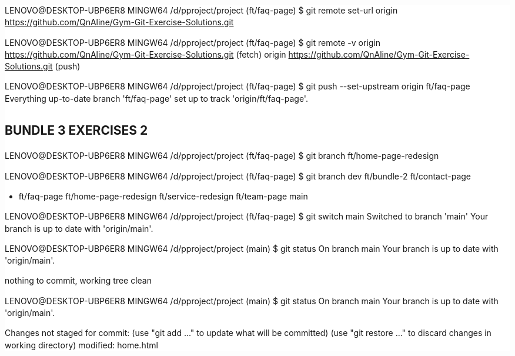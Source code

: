 LENOVO@DESKTOP-UBP6ER8 MINGW64 /d/pproject/project (ft/faq-page)
$ git remote set-url origin https://github.com/QnAline/Gym-Git-Exercise-Solutions.git

LENOVO@DESKTOP-UBP6ER8 MINGW64 /d/pproject/project (ft/faq-page)
$ git remote -v
origin  https://github.com/QnAline/Gym-Git-Exercise-Solutions.git (fetch)
origin  https://github.com/QnAline/Gym-Git-Exercise-Solutions.git (push)

LENOVO@DESKTOP-UBP6ER8 MINGW64 /d/pproject/project (ft/faq-page)
$ git push --set-upstream origin ft/faq-page
Everything up-to-date
branch 'ft/faq-page' set up to track 'origin/ft/faq-page'.
          
          
          

## BUNDLE 3 EXERCISES 2 
          
          
          

          
LENOVO@DESKTOP-UBP6ER8 MINGW64 /d/pproject/project (ft/faq-page)
$ git branch ft/home-page-redesign

LENOVO@DESKTOP-UBP6ER8 MINGW64 /d/pproject/project (ft/faq-page)
$ git branch
  dev
  ft/bundle-2
  ft/contact-page
* ft/faq-page
  ft/home-page-redesign
  ft/service-redesign
  ft/team-page
  main

LENOVO@DESKTOP-UBP6ER8 MINGW64 /d/pproject/project (ft/faq-page)
$ git switch main
Switched to branch 'main'
Your branch is up to date with 'origin/main'.

LENOVO@DESKTOP-UBP6ER8 MINGW64 /d/pproject/project (main)
$ git status
On branch main
Your branch is up to date with 'origin/main'.

nothing to commit, working tree clean

LENOVO@DESKTOP-UBP6ER8 MINGW64 /d/pproject/project (main)
$ git status
On branch main
Your branch is up to date with 'origin/main'.

Changes not staged for commit:
  (use "git add <file>..." to update what will be committed)
  (use "git restore <file>..." to discard changes in working directory)
        modified:   home.html

